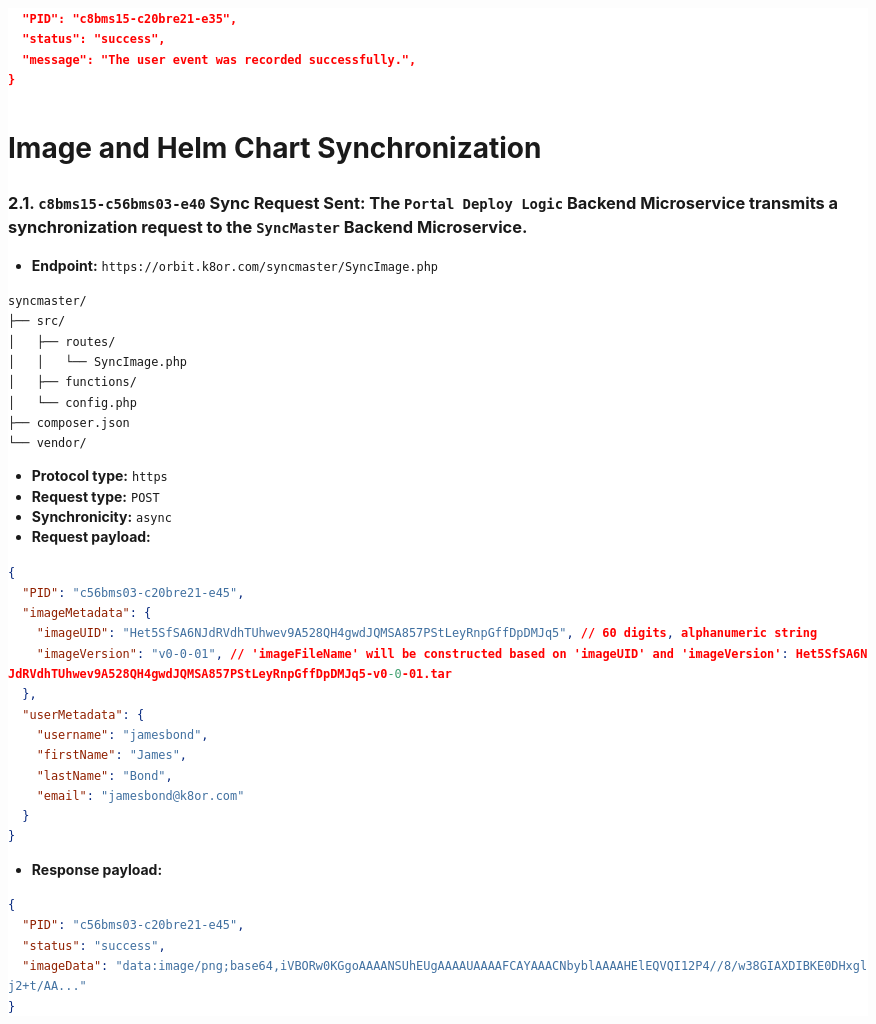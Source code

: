```json
  "PID": "c8bms15-c20bre21-e35",
  "status": "success",
  "message": "The user event was recorded successfully.",
}
```

<h1 id="Image-and-Helm-Chart-Synchronization">Image and Helm Chart Synchronization</h1>

### 2.1. `c8bms15-c56bms03-e40` Sync Request Sent: The `Portal Deploy Logic` Backend Microservice transmits a synchronization request to the `SyncMaster` Backend Microservice.

* **Endpoint:** `https://orbit.k8or.com/syncmaster/SyncImage.php`
```
syncmaster/
├── src/
│   ├── routes/
│   │   └── SyncImage.php
│   ├── functions/
│   └── config.php 
├── composer.json
└── vendor/
```
* **Protocol type:** `https`
* **Request type:** `POST`
* **Synchronicity:** `async` 
* **Request payload:** 
```json
{
  "PID": "c56bms03-c20bre21-e45",
  "imageMetadata": { 
    "imageUID": "Het5SfSA6NJdRVdhTUhwev9A528QH4gwdJQMSA857PStLeyRnpGffDpDMJq5", // 60 digits, alphanumeric string
    "imageVersion": "v0-0-01", // 'imageFileName' will be constructed based on 'imageUID' and 'imageVersion': Het5SfSA6NJdRVdhTUhwev9A528QH4gwdJQMSA857PStLeyRnpGffDpDMJq5-v0-0-01.tar
  },
  "userMetadata": {
    "username": "jamesbond",
    "firstName": "James",
    "lastName": "Bond",
    "email": "jamesbond@k8or.com"
  }
}
```
* **Response payload:** 
```json
{
  "PID": "c56bms03-c20bre21-e45",
  "status": "success",
  "imageData": "data:image/png;base64,iVBORw0KGgoAAAANSUhEUgAAAAUAAAAFCAYAAACNbyblAAAAHElEQVQI12P4//8/w38GIAXDIBKE0DHxglj2+t/AA..."
}
```
